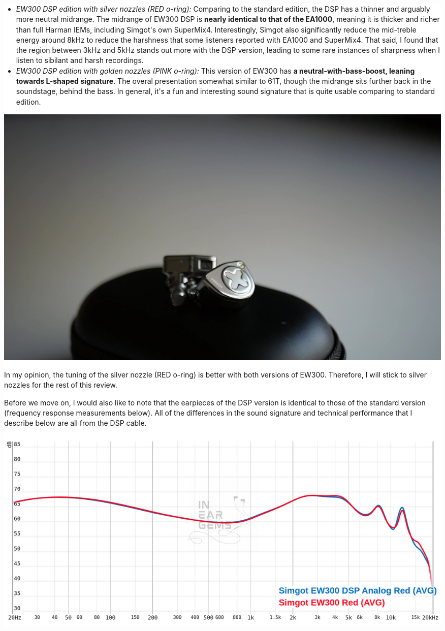 - *EW300 DSP edition with silver nozzles (RED o-ring):* Comparing to the standard edition, the DSP has a thinner and arguably more neutral midrange. The midrange of EW300 DSP is **nearly identical to that of the EA1000**, meaning it is thicker and richer than full Harman IEMs, including Simgot's own SuperMix4. Interestingly, Simgot also significantly reduce the mid-treble energy around 8kHz to reduce the harshness that some listeners reported with EA1000 and SuperMix4. That said, I found that the region between 3kHz and 5kHz stands out more with the DSP version, leading to some rare instances of sharpness when I listen to sibilant and harsh recordings. 
- *EW300 DSP edition with golden nozzles (PINK o-ring):* This version of EW300 has **a neutral-with-bass-boost, leaning towards L-shaped signature**. The overal presentation somewhat similar to 61T, though the midrange sits further back in the soundstage, behind the bass. In general, it's a fun and interesting sound signature that is quite usable comparing to standard edition. 

![](/assets/images/EW300/EW300_00010.jpg)

In my opinion, the tuning of the silver nozzle (RED o-ring) is better with both versions of EW300. Therefore, I will stick to silver nozzles for the rest of this review. 

Before we move on, I would also like to note that the earpieces of the DSP version is identical to those of the standard version (frequency response measurements below). All of the differences in the sound signature and technical performance that I describe below are all from the DSP cable.  

![](/assets/images/EW300/EW300_DSP_analog_graph.png)